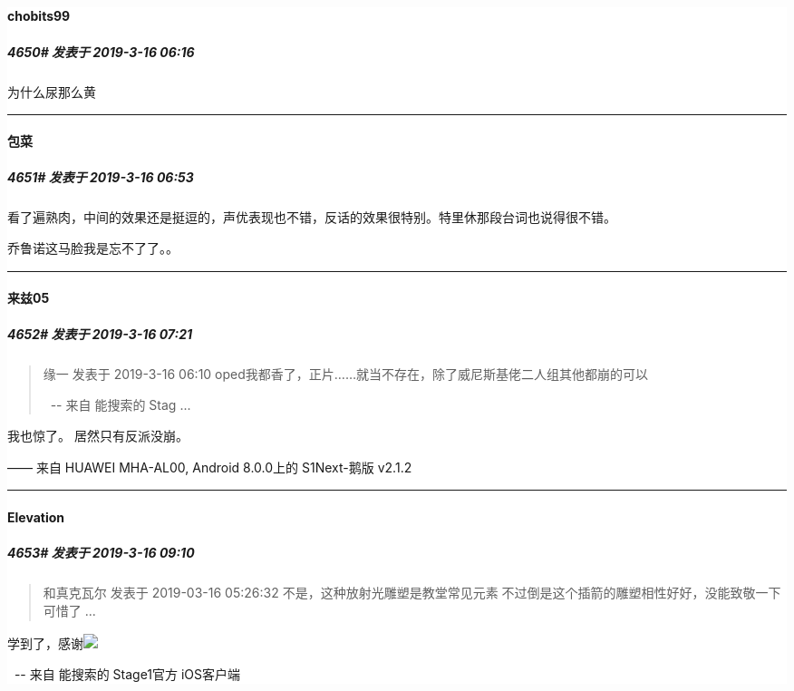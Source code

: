 ####  chobits99  
##### 4650#       发表于 2019-3-16 06:16




为什么尿那么黄







-----

####  包菜  
##### 4651#       发表于 2019-3-16 06:53




看了遍熟肉，中间的效果还是挺逗的，声优表现也不错，反话的效果很特别。特里休那段台词也说得很不错。

乔鲁诺这马脸我是忘不了了。。







-----

####  来兹05  
##### 4652#       发表于 2019-3-16 07:21



<blockquote>缘一 发表于 2019-3-16 06:10
oped我都香了，正片……就当不存在，除了威尼斯基佬二人组其他都崩的可以

  -- 来自 能搜索的 Stag ...</blockquote>
我也惊了。
居然只有反派没崩。

—— 来自 HUAWEI MHA-AL00, Android 8.0.0上的 S1Next-鹅版 v2.1.2







-----

####  Elevation  
##### 4653#       发表于 2019-3-16 09:10



<blockquote>和真克瓦尔 发表于 2019-03-16 05:26:32
不是，这种放射光雕塑是教堂常见元素 不过倒是这个插箭的雕塑相性好好，没能致敬一下可惜了 ...</blockquote>学到了，感谢<img src="https://static.saraba1st.com/image/smiley/face2017/044.png" referrerpolicy="no-referrer">

  -- 来自 能搜索的 Stage1官方 iOS客户端
